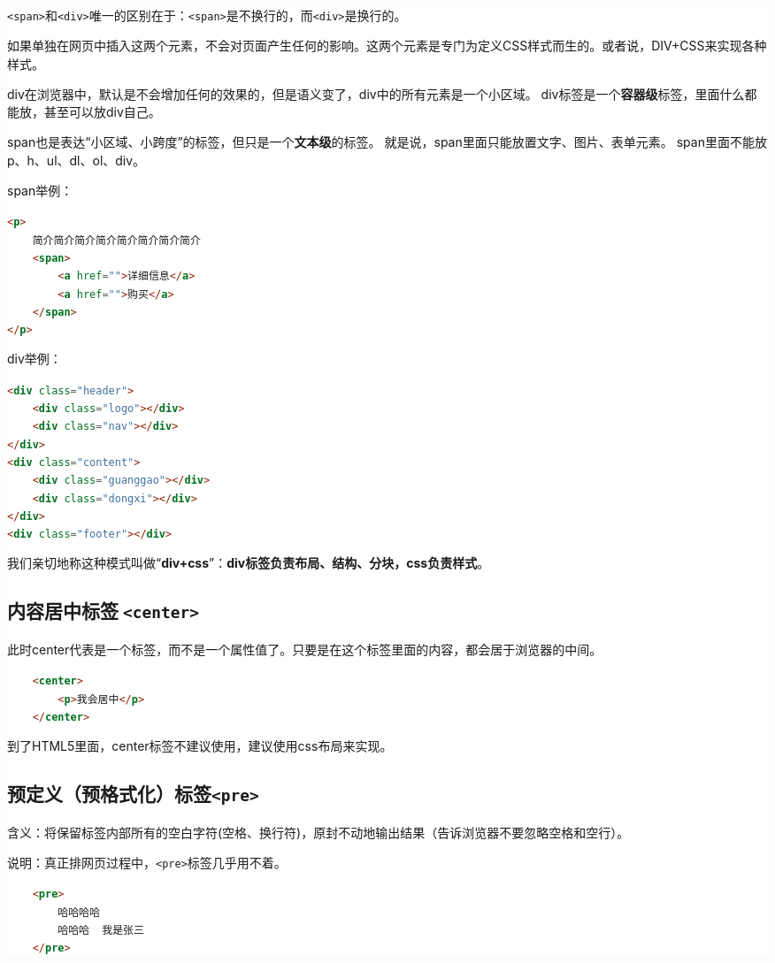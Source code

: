 `<span>`和`<div>`唯一的区别在于：`<span>`是不换行的，而`<div>`是换行的。

如果单独在网页中插入这两个元素，不会对页面产生任何的影响。这两个元素是专门为定义CSS样式而生的。或者说，DIV+CSS来实现各种样式。

div在浏览器中，默认是不会增加任何的效果的，但是语义变了，div中的所有元素是一个小区域。
div标签是一个**容器级**标签，里面什么都能放，甚至可以放div自己。

span也是表达“小区域、小跨度”的标签，但只是一个**文本级**的标签。
就是说，span里面只能放置文字、图片、表单元素。 span里面不能放p、h、ul、dl、ol、div。

span举例：

```html
<p>
	简介简介简介简介简介简介简介简介
	<span>
		<a href="">详细信息</a>
		<a href="">购买</a>
	</span>
</p>

```

div举例：

```html
<div class="header">
	<div class="logo"></div>
	<div class="nav"></div>
</div>
<div class="content">
	<div class="guanggao"></div>
	<div class="dongxi"></div>
</div>
<div class="footer"></div>
```

我们亲切地称这种模式叫做“**div+css**”：**div标签负责布局、结构、分块，css负责样式**。

## 内容居中标签 `<center>`

此时center代表是一个标签，而不是一个属性值了。只要是在这个标签里面的内容，都会居于浏览器的中间。
```html
    <center>
        <p>我会居中</p>
    </center>
```

到了HTML5里面，center标签不建议使用，建议使用css布局来实现。

## 预定义（预格式化）标签`<pre>`

含义：将保留标签内部所有的空白字符(空格、换行符)，原封不动地输出结果（告诉浏览器不要忽略空格和空行）。

说明：真正排网页过程中，`<pre>`标签几乎用不着。
```html
    <pre>
        哈哈哈哈
        哈哈哈  我是张三
    </pre>
```

